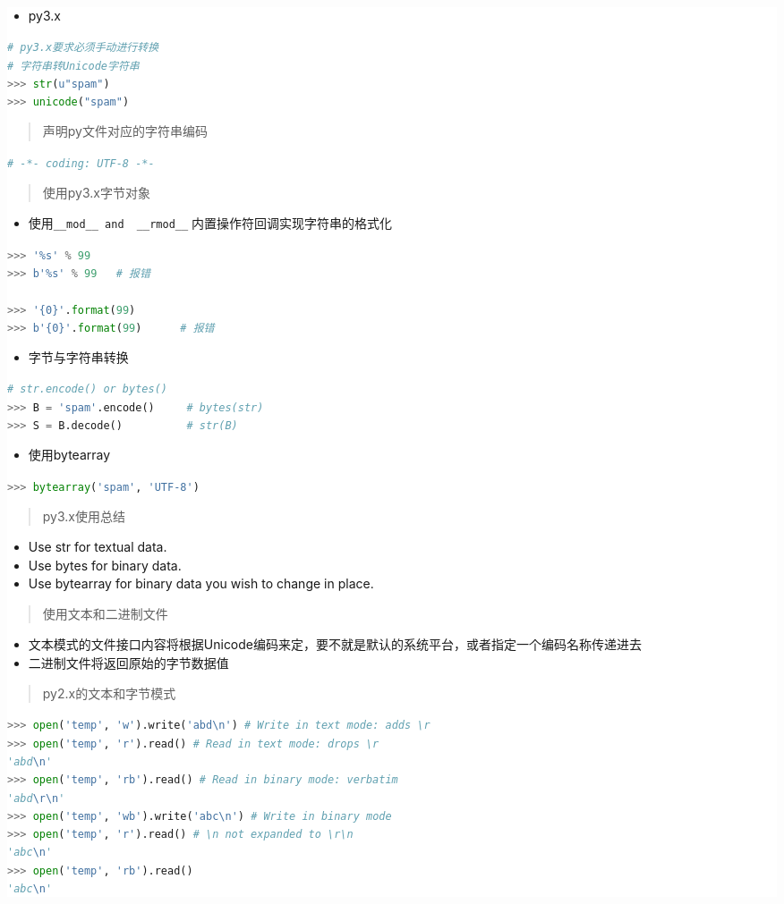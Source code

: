 * py3.x

```python
# py3.x要求必须手动进行转换
# 字符串转Unicode字符串
>>> str(u"spam")
>>> unicode("spam")
```

> 声明py文件对应的字符串编码

```python
# -*- coding: UTF-8 -*-
```

> 使用py3.x字节对象

* 使用`__mod__ and  __rmod__` 内置操作符回调实现字符串的格式化

```python
>>> '%s' % 99
>>> b'%s' % 99   # 报错

>>> '{0}'.format(99)
>>> b'{0}'.format(99)      # 报错
```

* 字节与字符串转换

```python
# str.encode() or bytes()
>>> B = 'spam'.encode()     # bytes(str)  
>>> S = B.decode()          # str(B)
```

* 使用bytearray

```python
>>> bytearray('spam', 'UTF-8')
```

> py3.x使用总结

* Use  str for textual data.
* Use  bytes for binary data.
* Use  bytearray for binary data you wish to change in place.

> 使用文本和二进制文件

* 文本模式的文件接口内容将根据Unicode编码来定，要不就是默认的系统平台，或者指定一个编码名称传递进去
* 二进制文件将返回原始的字节数据值

> py2.x的文本和字节模式

```python
>>> open('temp', 'w').write('abd\n') # Write in text mode: adds \r
>>> open('temp', 'r').read() # Read in text mode: drops \r
'abd\n'
>>> open('temp', 'rb').read() # Read in binary mode: verbatim
'abd\r\n'
>>> open('temp', 'wb').write('abc\n') # Write in binary mode
>>> open('temp', 'r').read() # \n not expanded to \r\n
'abc\n'
>>> open('temp', 'rb').read()
'abc\n'
```

